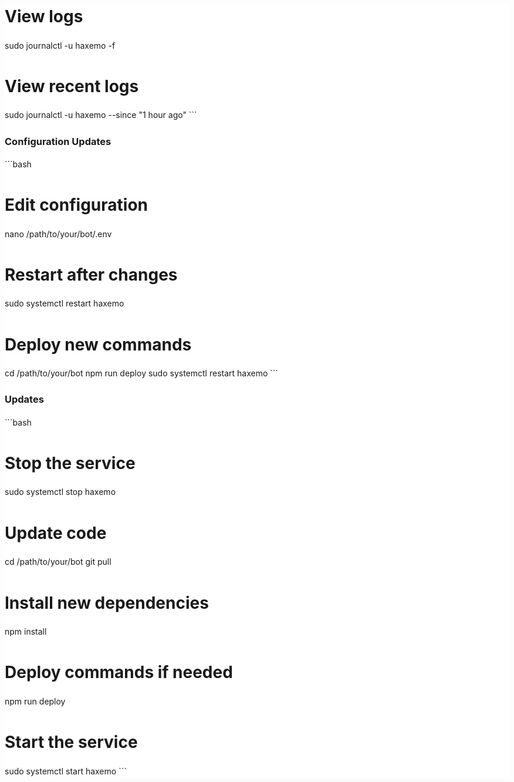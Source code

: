 # View logs
sudo journalctl -u haxemo -f

# View recent logs
sudo journalctl -u haxemo --since "1 hour ago"
\`\`\`

### Configuration Updates
\`\`\`bash
# Edit configuration
nano /path/to/your/bot/.env

# Restart after changes
sudo systemctl restart haxemo

# Deploy new commands
cd /path/to/your/bot
npm run deploy
sudo systemctl restart haxemo
\`\`\`

### Updates
\`\`\`bash
# Stop the service
sudo systemctl stop haxemo

# Update code
cd /path/to/your/bot
git pull

# Install new dependencies
npm install

# Deploy commands if needed
npm run deploy

# Start the service
sudo systemctl start haxemo
\`\`\`
